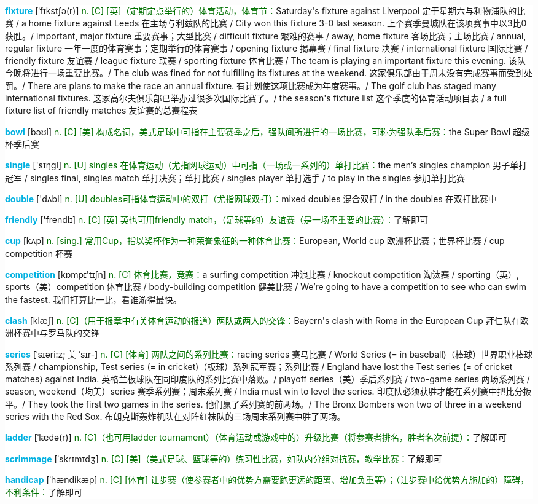 <font color="sky blue">**fixture**</font> [ˈfɪkstʃə(r)]
<font color="rgb(227, 108, 9)">n. [C] [英]（定期定点举行的）体育活动，体育节：</font>Saturday's fixture against Liverpool 定于星期六与利物浦队的比赛 / a home fixture against Leeds 在主场与利兹队的比赛 / City won this fixture 3-0 last season. 上个赛季曼城队在该项赛事中以3比0获胜。/ important, major fixture 重要赛事；大型比赛 / difficult fixture 艰难的赛事 / away, home fixture 客场比赛；主场比赛 / annual, regular fixture 一年一度的体育赛事；定期举行的体育赛事 / opening fixture 揭幕赛 / final fixture 决赛 / international fixture 国际比赛 / friendly fixture 友谊赛 / league fixture 联赛 / sporting fixture 体育比赛 / The team is playing an important fixture this evening. 该队今晚将进行一场重要比赛。/ The club was fined for not fulfilling its fixtures at the weekend. 这家俱乐部由于周末没有完成赛事而受到处罚。/ There are plans to make the race an annual fixture. 有计划使这项比赛成为年度赛事。/ The golf club has staged many international fixtures. 这家高尔夫俱乐部已举办过很多次国际比赛了。/ the season's fixture list 这个季度的体育活动项目表 / a full fixture list of friendly matches 友谊赛的总赛程表

<font color="sky blue">**bowl**</font> [bəʊl] 
<font color="rgb(227, 108, 9)">n. [C] [美] 构成名词，美式足球中可指在主要赛季之后，强队间所进行的一场比赛，可称为强队季后赛：</font>the Super Bowl 超级杯季后赛

<font color="sky blue">**single**</font> ['sɪŋɡl] 
<font color="rgb(227, 108, 9)">n. [U] singles 在体育运动（尤指网球运动）中可指（一场或一系列的）单打比赛：</font>the men’s singles champion 男子单打冠军 / singles final, singles match 单打决赛；单打比赛 / singles player 单打选手 / to play in the singles 参加单打比赛

<font color="sky blue">**double**</font> ['dʌbl] 
<font color="rgb(227, 108, 9)">n. [U] doubles可指体育运动中的双打（尤指网球双打）：</font>mixed doubles 混合双打 / in the doubles 在双打比赛中

<font color="sky blue">**friendly**</font> ['frendlɪ] 
<font color="rgb(227, 108, 9)">n. [C] [英] 英也可用friendly match，（足球等的）友谊赛（是一场不重要的比赛）：</font>了解即可

<font color="sky blue">**cup**</font> [kʌp] 
<font color="rgb(227, 108, 9)">n. [sing.] 常用Cup，指以奖杯作为一种荣誉象征的一种体育比赛：</font>European, World cup 欧洲杯比赛；世界杯比赛 / cup competition 杯赛

<font color="sky blue">**competition**</font> [kɒmpɪ'tɪʃn] 
<font color="rgb(227, 108, 9)">n. [C] 体育比赛，竞赛：</font>a surfing competition 冲浪比赛 / knockout competition 淘汰赛 / sporting（英）, sports（美）competition 体育比赛 / body-building competition 健美比赛 / We’re going to have a competition to see who can swim the fastest. 我们打算比一比，看谁游得最快。
           
<font color="sky blue">**clash**</font> [klæʃ]
<font color="rgb(227, 108, 9)">n. [C]（用于报章中有关体育运动的报道）两队或两人的交锋：</font>Bayern's clash with Roma in the European Cup 拜仁队在欧洲杯赛中与罗马队的交锋
                        
<font color="sky blue">**series**</font> [ˈsɪəri:z; 美 ˈsɪr-]
<font color="rgb(227, 108, 9)">n. [C] [体育] 两队之间的系列比赛：</font>racing series 赛马比赛 / World Series (= in baseball)（棒球）世界职业棒球系列赛 / championship, Test series (= in cricket)（板球）系列冠军赛；系列比赛 / England have lost the Test series (= of cricket matches) against India. 英格兰板球队在同印度队的系列比赛中落败。/ playoff series（美）季后系列赛 / two-game series 两场系列赛 / season, weekend（均美）series 赛季系列赛；周末系列赛 / India must win to level the series. 印度队必须获胜才能在系列赛中把比分扳平。/ They took the first two games in the series. 他们赢了系列赛的前两场。/ The Bronx Bombers won two of three in a weekend series with the Red Sox. 布朗克斯轰炸机队在对阵红袜队的三场周末系列赛中胜了两场。
           
<font color="sky blue">**ladder**</font> [ˈlædə(r)]
<font color="rgb(227, 108, 9)">n. [C]（也可用ladder tournament）（体育运动或游戏中的）升级比赛（将参赛者排名，胜者名次前提）：</font>了解即可
 
<font color="sky blue">**scrimmage**</font> [ˈskrɪmɪdʒ]
<font color="rgb(227, 108, 9)">n. [C] [美]（美式足球、篮球等的）练习性比赛，如队内分组对抗赛，教学比赛：</font>了解即可         
           
<font color="sky blue">**handicap**</font> [ˈhændikæp]
<font color="rgb(227, 108, 9)">n. [C] [体育] 让步赛（使参赛者中的优势方需要跑更远的距离、增加负重等）；（让步赛中给优势方施加的）障碍，不利条件：</font>了解即可
